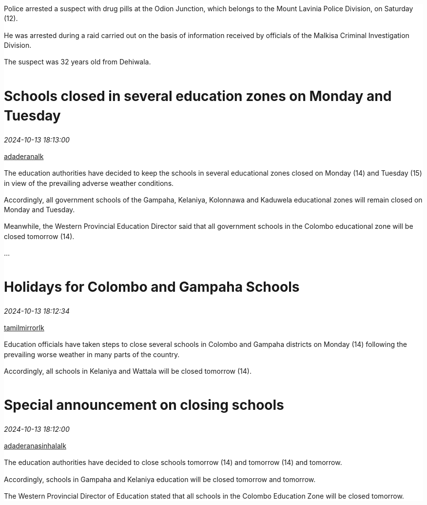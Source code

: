 Police arrested a suspect with drug pills at the Odion Junction, which belongs to the Mount Lavinia Police Division, on Saturday (12).

He was arrested during a raid carried out on the basis of information received by officials of the Malkisa Criminal Investigation Division.

The suspect was 32 years old from Dehiwala.



# Schools closed in several education zones on Monday and Tuesday

*2024-10-13 18:13:00*

[adaderanalk](https://www.adaderana.lk/news/102655/schools-closed-in-several-education-zones-on-monday-and-tuesday-)

The education authorities have decided to keep the schools in several educational zones closed on Monday (14) and Tuesday (15) in view of the prevailing adverse weather conditions.

Accordingly, all government schools of the Gampaha, Kelaniya, Kolonnawa and Kaduwela educational zones will remain closed on Monday and Tuesday.

Meanwhile, the Western Provincial Education Director said that all government schools in the Colombo educational zone will be closed tomorrow (14).

...



# Holidays for Colombo and Gampaha Schools

*2024-10-13 18:12:34*

[tamilmirrorlk](https://www.tamilmirror.lk/செய்திகள்/கொழும்பு-கம்பஹா-பாடசாலைகளுக்கு-விடுமுறை/175-345383)

Education officials have taken steps to close several schools in Colombo and Gampaha districts on Monday (14) following the prevailing worse weather in many parts of the country.

Accordingly, all schools in Kelaniya and Wattala will be closed tomorrow (14).



# Special announcement on closing schools

*2024-10-13 18:12:00*

[adaderanasinhalalk](http://sinhala.adaderana.lk/news/202123)

The education authorities have decided to close schools tomorrow (14) and tomorrow (14) and tomorrow.

Accordingly, schools in Gampaha and Kelaniya education will be closed tomorrow and tomorrow.

The Western Provincial Director of Education stated that all schools in the Colombo Education Zone will be closed tomorrow.
